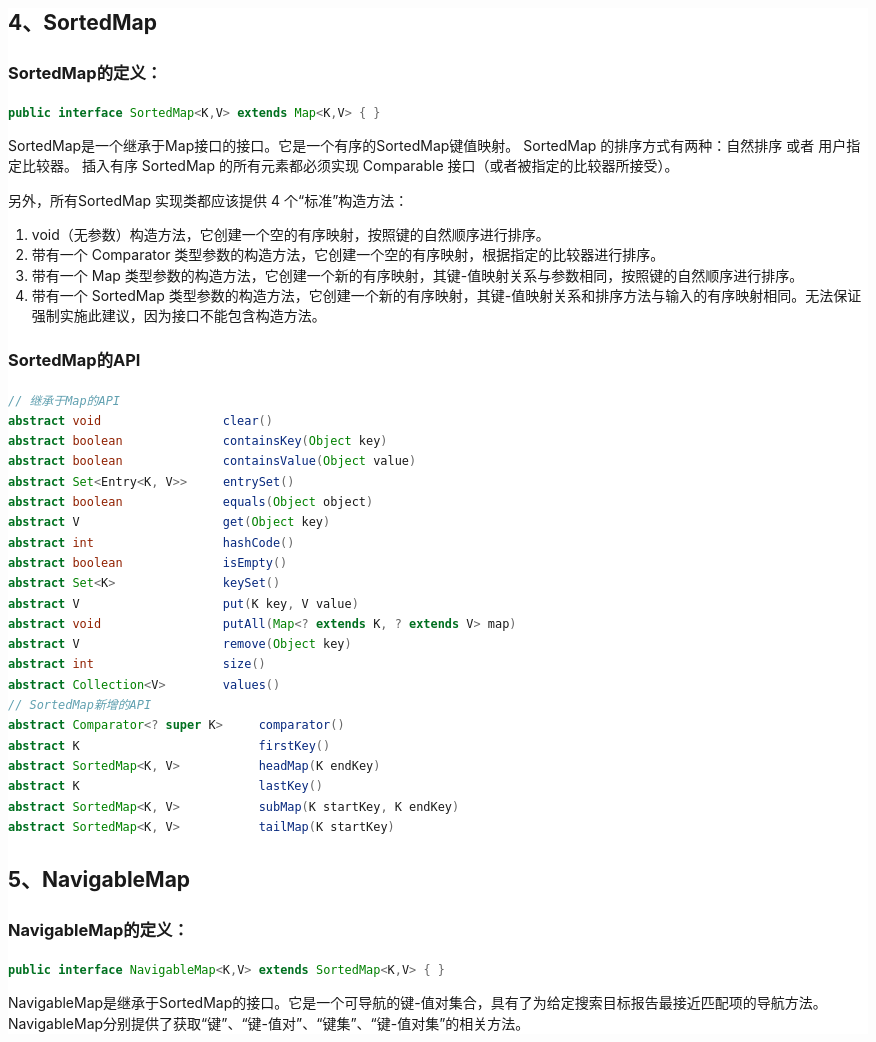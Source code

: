 ```java
```
 

## 4、SortedMap

### SortedMap的定义：
```java
public interface SortedMap<K,V> extends Map<K,V> { }
```
SortedMap是一个继承于Map接口的接口。它是一个有序的SortedMap键值映射。
SortedMap 的排序方式有两种：自然排序 或者 用户指定比较器。 插入有序 SortedMap 的所有元素都必须实现 Comparable 接口（或者被指定的比较器所接受）。

另外，所有SortedMap 实现类都应该提供 4 个“标准”构造方法：

1. void（无参数）构造方法，它创建一个空的有序映射，按照键的自然顺序进行排序。
2. 带有一个 Comparator 类型参数的构造方法，它创建一个空的有序映射，根据指定的比较器进行排序。
3. 带有一个 Map 类型参数的构造方法，它创建一个新的有序映射，其键-值映射关系与参数相同，按照键的自然顺序进行排序。
4. 带有一个 SortedMap 类型参数的构造方法，它创建一个新的有序映射，其键-值映射关系和排序方法与输入的有序映射相同。无法保证强制实施此建议，因为接口不能包含构造方法。

### SortedMap的API
```java
// 继承于Map的API
abstract void                 clear()
abstract boolean              containsKey(Object key)
abstract boolean              containsValue(Object value)
abstract Set<Entry<K, V>>     entrySet()
abstract boolean              equals(Object object)
abstract V                    get(Object key)
abstract int                  hashCode()
abstract boolean              isEmpty()
abstract Set<K>               keySet()
abstract V                    put(K key, V value)
abstract void                 putAll(Map<? extends K, ? extends V> map)
abstract V                    remove(Object key)
abstract int                  size()
abstract Collection<V>        values()
// SortedMap新增的API 
abstract Comparator<? super K>     comparator()
abstract K                         firstKey()
abstract SortedMap<K, V>           headMap(K endKey)
abstract K                         lastKey()
abstract SortedMap<K, V>           subMap(K startKey, K endKey)
abstract SortedMap<K, V>           tailMap(K startKey)
```
 

## 5、NavigableMap

### NavigableMap的定义：
```java
public interface NavigableMap<K,V> extends SortedMap<K,V> { }
```
NavigableMap是继承于SortedMap的接口。它是一个可导航的键-值对集合，具有了为给定搜索目标报告最接近匹配项的导航方法。
NavigableMap分别提供了获取“键”、“键-值对”、“键集”、“键-值对集”的相关方法。
